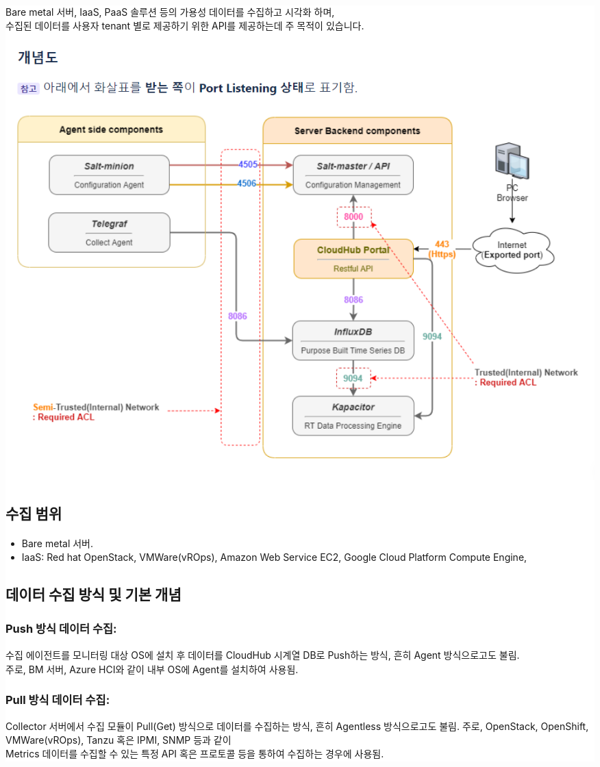 Bare metal 서버, IaaS, PaaS 솔루션 등의 가용성 데이터를 수집하고 시각화 하며,  
수집된 데이터를 사용자 tenant 별로 제공하기 위한 API를 제공하는데 주 목적이 있습니다.

![cloudhub](./Cloudhub_Picture.PNG)

## 수집 범위
* Bare metal 서버.
* IaaS: Red hat OpenStack, VMWare(vROps), Amazon Web Service EC2, Google Cloud Platform Compute Engine,

## 데이터 수집 방식 및 기본 개념
### Push 방식 데이터 수집:
수집 에이전트를 모니터링 대상 OS에 설치 후 데이터를 CloudHub 시계열 DB로 Push하는 방식, 흔히 Agent 방식으로고도 불림.  
주로, BM 서버, Azure HCI와 같이 내부 OS에 Agent를 설치하여 사용됨.

### Pull 방식 데이터 수집:
Collector 서버에서 수집 모듈이 Pull(Get) 방식으로 데이터를 수집하는 방식, 흔히 Agentless 방식으로고도 불림.
주로, OpenStack, OpenShift, VMWare(vROps), Tanzu 혹은 IPMI, SNMP 등과 같이  
Metrics 데이터를 수집할 수 있는 특정 API 혹은 프로토콜 등을 통하여 수집하는 경우에 사용됨.
